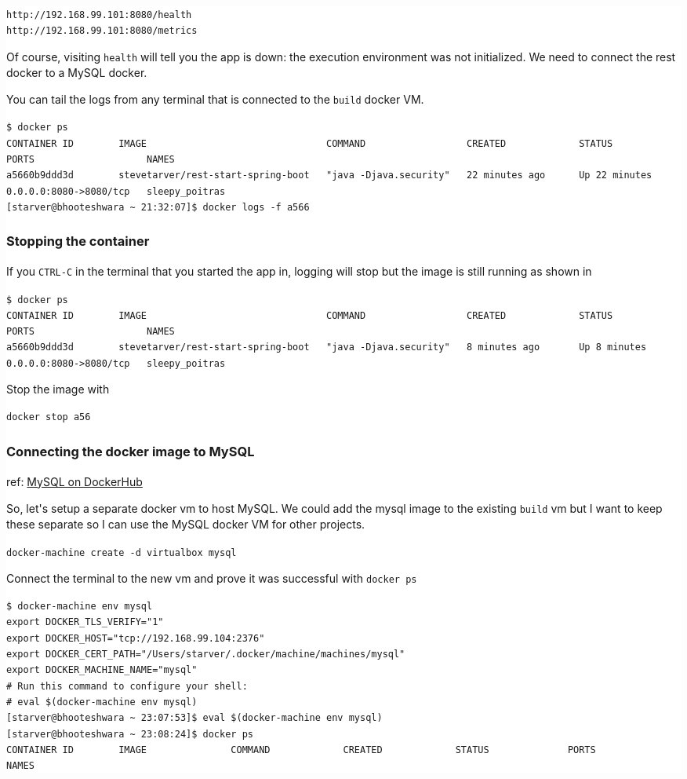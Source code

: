```
http://192.168.99.101:8080/health
http://192.168.99.101:8080/metrics
```

Of course, visiting `health` will tell you the app is down: the execution environment was not initialized. We need to connect the rest docker to a MySQL docker.

You can tail the logs from any terminal that is connected to the `build` docker VM.

```
$ docker ps
CONTAINER ID        IMAGE                                COMMAND                  CREATED             STATUS              PORTS                    NAMES
a5660b9ddd3d        stevetarver/rest-start-spring-boot   "java -Djava.security"   22 minutes ago      Up 22 minutes       0.0.0.0:8080->8080/tcp   sleepy_poitras
[starver@bhooteshwara ~ 21:32:07]$ docker logs -f a566
```


### Stopping the container

If you `CTRL-C` in the terminal that you started the app in, logging will stop but the image is still running as shown in

```
$ docker ps
CONTAINER ID        IMAGE                                COMMAND                  CREATED             STATUS              PORTS                    NAMES
a5660b9ddd3d        stevetarver/rest-start-spring-boot   "java -Djava.security"   8 minutes ago       Up 8 minutes        0.0.0.0:8080->8080/tcp   sleepy_poitras
```

Stop the image with 

`docker stop a56`

### Connecting the docker image to MySQL

ref: [MySQL on DockerHub](https://hub.docker.com/_/mysql/)

So, let's setup a separate docker vm to host MySQL. We could add the mysql image to the existing `build` vm but I want to keep these separate so I can use the MySQL docker VM for other projects.

`docker-machine create -d virtualbox mysql`

Connect the terminal to the new vm and prove it was successful with `docker ps`

```
$ docker-machine env mysql
export DOCKER_TLS_VERIFY="1"
export DOCKER_HOST="tcp://192.168.99.104:2376"
export DOCKER_CERT_PATH="/Users/starver/.docker/machine/machines/mysql"
export DOCKER_MACHINE_NAME="mysql"
# Run this command to configure your shell: 
# eval $(docker-machine env mysql)
[starver@bhooteshwara ~ 23:07:53]$ eval $(docker-machine env mysql)
[starver@bhooteshwara ~ 23:08:24]$ docker ps
CONTAINER ID        IMAGE               COMMAND             CREATED             STATUS              PORTS               NAMES
```
